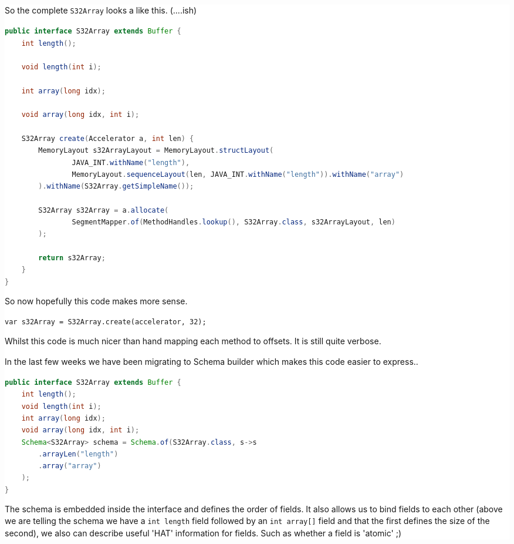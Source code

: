 So the complete `S32Array` looks a like this. (....ish)

```java
public interface S32Array extends Buffer {
    int length();

    void length(int i);

    int array(long idx);

    void array(long idx, int i);

    S32Array create(Accelerator a, int len) {
        MemoryLayout s32ArrayLayout = MemoryLayout.structLayout(
                JAVA_INT.withName("length"),
                MemoryLayout.sequenceLayout(len, JAVA_INT.withName("length")).withName("array")
        ).withName(S32Array.getSimpleName());

        S32Array s32Array = a.allocate(
                SegmentMapper.of(MethodHandles.lookup(), S32Array.class, s32ArrayLayout, len)
        );

        return s32Array;
    }
}
```

So now hopefully this code makes more sense.

```
var s32Array = S32Array.create(accelerator, 32);
```

Whilst this code is much nicer than hand mapping each method to offsets.  It is still quite verbose.

In the last few weeks we have been migrating to Schema builder which makes this code easier to express..

```java
public interface S32Array extends Buffer {
    int length();
    void length(int i);
    int array(long idx);
    void array(long idx, int i);
    Schema<S32Array> schema = Schema.of(S32Array.class, s->s
        .arrayLen("length")
        .array("array")
    );
}
```
The schema is embedded inside the interface and defines the order of fields. It also allows us to bind fields to each other (above we are telling the schema we have a `int length` field followed by an `int array[]` field and that the first defines the size of the second), we also can describe useful 'HAT' information for fields. Such as whether a field is 'atomic' ;)
